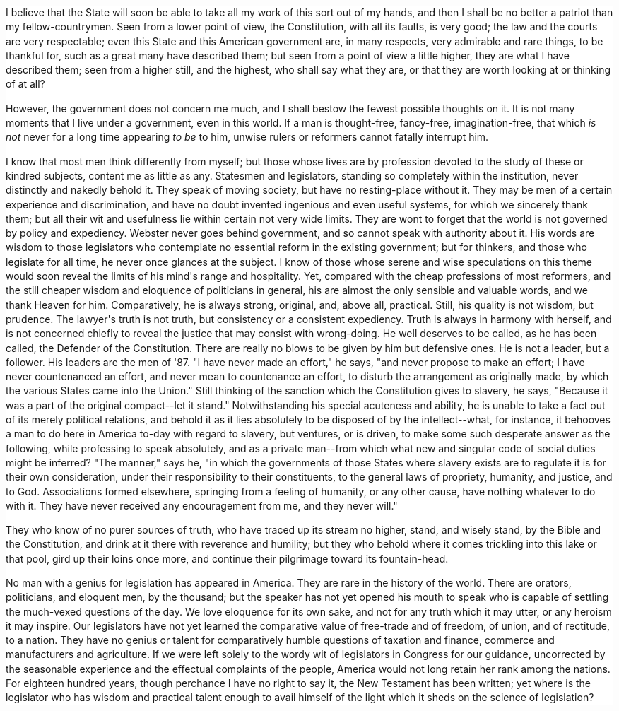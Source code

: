 
I believe that the State will soon be able to take all my work of this sort out of my hands, and then I shall be no better a patriot than my fellow-countrymen. Seen from a lower point of view, the Constitution, with all its faults, is very good; the law and the courts are very respectable; even this State and this American government are, in many respects, very admirable and rare things, to be thankful for, such as a great many have described them; but seen from a point of view a little higher, they are what I have described them; seen from a higher still, and the highest, who shall say what they are, or that they are worth looking at or thinking of at all? 

However, the government does not concern me much, and I shall bestow the fewest possible thoughts on it. It is not many moments that I live under a government, even in this world. If a man is thought-free, fancy-free, imagination-free, that which _is not_ never for a long time appearing _to be_ to him, unwise rulers or reformers cannot fatally interrupt him. 

I know that most men think differently from myself; but those whose lives are by profession devoted to the study of these or kindred subjects, content me as little as any. Statesmen and legislators, standing so completely within the institution, never distinctly and nakedly behold it. They speak of moving society, but have no resting-place without it. They may be men of a certain experience and discrimination, and have no doubt invented ingenious and even useful systems, for which we sincerely thank them; but all their wit and usefulness lie within certain not very wide limits. They are wont to forget that the world is not governed by policy and expediency. Webster never goes behind government, and so cannot speak with authority about it. His words are wisdom to those legislators who contemplate no essential reform in the existing government; but for thinkers, and those who legislate for all time, he never once glances at the subject. I know of those whose serene and wise speculations on this theme would soon reveal the limits of his mind's range and hospitality. Yet, compared with the cheap professions of most reformers, and the still cheaper wisdom and eloquence of politicians in general, his are almost the only sensible and valuable words, and we thank Heaven for him. Comparatively, he is always strong, original, and, above all, practical. Still, his quality is not wisdom, but prudence. The lawyer's truth is not truth, but consistency or a consistent expediency. Truth is always in harmony with herself, and is not concerned chiefly to reveal the justice that may consist with wrong-doing. He well deserves to be called, as he has been called, the Defender of the Constitution. There are really no blows to be given by him but defensive ones. He is not a leader, but a follower. His leaders are the men of '87. "I have never made an effort," he says, "and never propose to make an effort; I have never countenanced an effort, and never mean to countenance an effort, to disturb the arrangement as originally made, by which the various States came into the Union." Still thinking of the sanction which the Constitution gives to slavery, he says, "Because it was a part of the original compact--let it stand." Notwithstanding his special acuteness and ability, he is unable to take a fact out of its merely political relations, and behold it as it lies absolutely to be disposed of by the intellect--what, for instance, it behooves a man to do here in America to-day with regard to slavery, but ventures, or is driven, to make some such desperate answer as the following, while professing to speak absolutely, and as a private man--from which what new and singular code of social duties might be inferred? "The manner," says he, "in which the governments of those States where slavery exists are to regulate it is for their own consideration, under their responsibility to their constituents, to the general laws of propriety, humanity, and justice, and to God. Associations formed elsewhere, springing from a feeling of humanity, or any other cause, have nothing whatever to do with it. They have never received any encouragement from me, and they never will." 

They who know of no purer sources of truth, who have traced up its stream no higher, stand, and wisely stand, by the Bible and the Constitution, and drink at it there with reverence and humility; but they who behold where it comes trickling into this lake or that pool, gird up their loins once more, and continue their pilgrimage toward its fountain-head. 

No man with a genius for legislation has appeared in America. They are rare in the history of the world. There are orators, politicians, and eloquent men, by the thousand; but the speaker has not yet opened his mouth to speak who is capable of settling the much-vexed questions of the day. We love eloquence for its own sake, and not for any truth which it may utter, or any heroism it may inspire. Our legislators have not yet learned the comparative value of free-trade and of freedom, of union, and of rectitude, to a nation. They have no genius or talent for comparatively humble questions of taxation and finance, commerce and manufacturers and agriculture. If we were left solely to the wordy wit of legislators in Congress for our guidance, uncorrected by the seasonable experience and the effectual complaints of the people, America would not long retain her rank among the nations. For eighteen hundred years, though perchance I have no right to say it, the New Testament has been written; yet where is the legislator who has wisdom and practical talent enough to avail himself of the light which it sheds on the science of legislation? 
